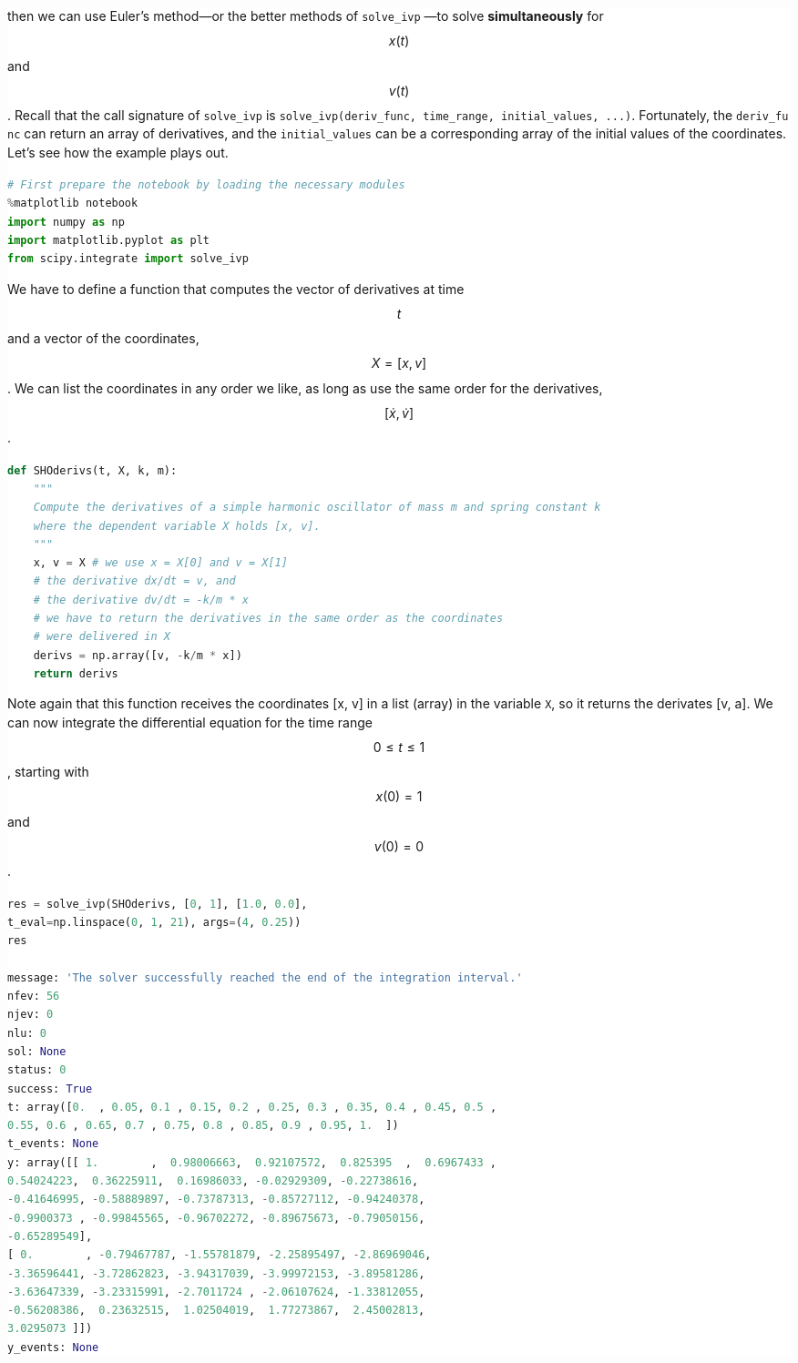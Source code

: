 then we can use Euler’s method—or the better methods of `solve_ivp` —to solve
**simultaneously** for $$x(t)$$ and $$v(t)$$. Recall that the call signature of
`solve_ivp` is `solve_ivp(deriv_func, time_range, initial_values, ...)`.
Fortunately, the `deriv_func` can return an array of derivatives, and the
`initial_values` can be a corresponding array of the initial values of the
coordinates. Let’s see how the example plays out.

~~~ python
# First prepare the notebook by loading the necessary modules
%matplotlib notebook
import numpy as np
import matplotlib.pyplot as plt
from scipy.integrate import solve_ivp
~~~

We have to define a function that computes the vector of derivatives at time $$t$$
and a vector of the coordinates, $$X = [x, v]$$. We can list the coordinates in
any order we like, as long as use the same order for the derivatives, $$[\dot{x},
\dot{v}]$$.

~~~ python
def SHOderivs(t, X, k, m):
    """
    Compute the derivatives of a simple harmonic oscillator of mass m and spring constant k
    where the dependent variable X holds [x, v].
    """
    x, v = X # we use x = X[0] and v = X[1]
    # the derivative dx/dt = v, and 
    # the derivative dv/dt = -k/m * x
    # we have to return the derivatives in the same order as the coordinates
    # were delivered in X
    derivs = np.array([v, -k/m * x])
    return derivs
~~~

Note again that this function receives the coordinates [x, v] in a list (array)
in the variable `X`, so it returns the derivates [v, a]. We can now integrate
the differential equation for the time range $$0 \le t \le 1$$, starting with
$$x(0) = 1$$ and $$v(0) = 0$$.

~~~ python
res = solve_ivp(SHOderivs, [0, 1], [1.0, 0.0],
t_eval=np.linspace(0, 1, 21), args=(4, 0.25))
res

message: 'The solver successfully reached the end of the integration interval.'
nfev: 56
njev: 0
nlu: 0
sol: None
status: 0
success: True
t: array([0.  , 0.05, 0.1 , 0.15, 0.2 , 0.25, 0.3 , 0.35, 0.4 , 0.45, 0.5 ,
0.55, 0.6 , 0.65, 0.7 , 0.75, 0.8 , 0.85, 0.9 , 0.95, 1.  ])
t_events: None
y: array([[ 1.        ,  0.98006663,  0.92107572,  0.825395  ,  0.6967433 ,
0.54024223,  0.36225911,  0.16986033, -0.02929309, -0.22738616,
-0.41646995, -0.58889897, -0.73787313, -0.85727112, -0.94240378,
-0.9900373 , -0.99845565, -0.96702272, -0.89675673, -0.79050156,
-0.65289549],
[ 0.        , -0.79467787, -1.55781879, -2.25895497, -2.86969046,
-3.36596441, -3.72862823, -3.94317039, -3.99972153, -3.89581286,
-3.63647339, -3.23315991, -2.7011724 , -2.06107624, -1.33812055,
-0.56208386,  0.23632515,  1.02504019,  1.77273867,  2.45002813,
3.0295073 ]])
y_events: None
~~~